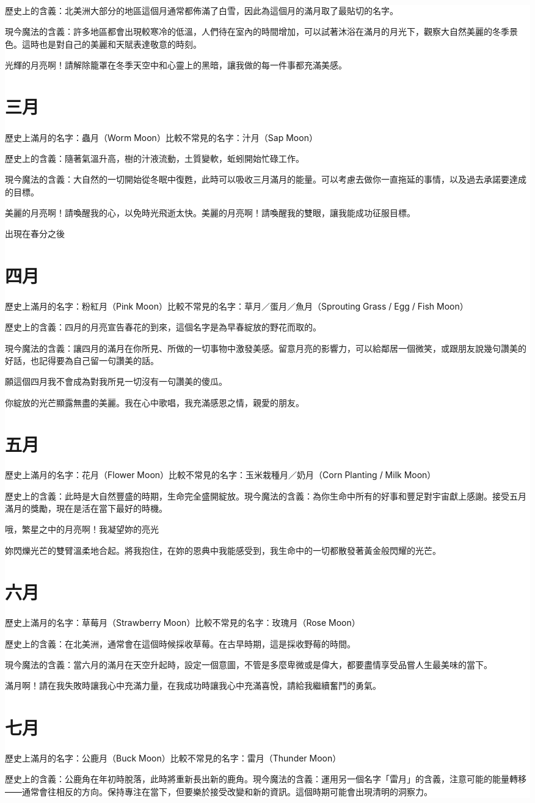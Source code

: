 歷史上的含義：北美洲大部分的地區這個月通常都佈滿了白雪，因此為這個月的滿月取了最貼切的名字。

現今魔法的含義：許多地區都會出現較寒冷的低溫，人們待在室內的時間增加，可以試著沐浴在滿月的月光下，觀察大自然美麗的冬季景色。這時也是對自己的美麗和天賦表達敬意的時刻。

光輝的月亮啊！請解除籠罩在冬季天空中和心靈上的黑暗，讓我做的每一件事都充滿美感。

# 三月

歷史上滿月的名字：蟲月（Worm Moon）比較不常見的名字：汁月（Sap Moon）

歷史上的含義：隨著氣溫升高，樹的汁液流動，土質變軟，蚯蚓開始忙碌工作。

現今魔法的含義：大自然的一切開始從冬眠中復甦，此時可以吸收三月滿月的能量。可以考慮去做你一直拖延的事情，以及過去承諾要達成的目標。

美麗的月亮啊！請喚醒我的心，以免時光飛逝太快。美麗的月亮啊！請喚醒我的雙眼，讓我能成功征服目標。

出現在春分之後

# 四月

歷史上滿月的名字：粉紅月（Pink Moon）比較不常見的名字：草月／蛋月／魚月（Sprouting Grass / Egg / Fish Moon）

歷史上的含義：四月的月亮宣告春花的到來，這個名字是為早春綻放的野花而取的。

現今魔法的含義：讓四月的滿月在你所見、所做的一切事物中激發美感。留意月亮的影響力，可以給鄰居一個微笑，或跟朋友說幾句讚美的好話，也記得要為自己留一句讚美的話。

願這個四月我不會成為對我所見一切沒有一句讚美的傻瓜。

你綻放的光芒顯露無盡的美麗。我在心中歌唱，我充滿感恩之情，親愛的朋友。

# 五月

歷史上滿月的名字：花月（Flower Moon）比較不常見的名字：玉米栽種月／奶月（Corn Planting / Milk Moon）

歷史上的含義：此時是大自然豐盛的時期，生命完全盛開綻放。現今魔法的含義：為你生命中所有的好事和豐足對宇宙獻上感謝。接受五月滿月的獎勵，現在是活在當下最好的時機。

哦，繁星之中的月亮啊！我凝望妳的亮光

妳閃爍光芒的雙臂溫柔地合起。將我抱住，在妳的恩典中我能感受到，我生命中的一切都散發著黃金般閃耀的光芒。

# 六月

歷史上滿月的名字：草莓月（Strawberry Moon）比較不常見的名字：玫瑰月（Rose Moon）

歷史上的含義：在北美洲，通常會在這個時候採收草莓。在古早時期，這是採收野莓的時間。

現今魔法的含義：當六月的滿月在天空升起時，設定一個意圖，不管是多麼卑微或是偉大，都要盡情享受品嘗人生最美味的當下。

滿月啊！請在我失敗時讓我心中充滿力量，在我成功時讓我心中充滿喜悅，請給我繼續奮鬥的勇氣。

# 七月

歷史上滿月的名字：公鹿月（Buck Moon）比較不常見的名字：雷月（Thunder Moon）

歷史上的含義：公鹿角在年初時脫落，此時將重新長出新的鹿角。現今魔法的含義：運用另一個名字「雷月」的含義，注意可能的能量轉移——通常會往相反的方向。保持專注在當下，但要樂於接受改變和新的資訊。這個時期可能會出現清明的洞察力。
